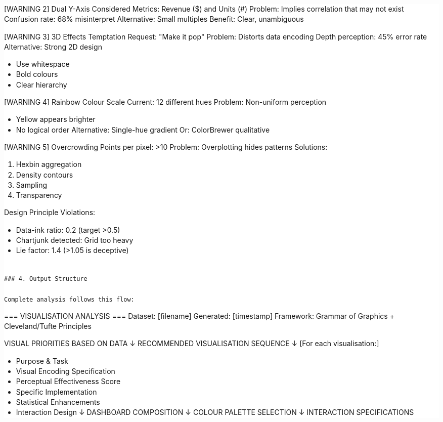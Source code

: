 [WARNING 2] Dual Y-Axis Considered
Metrics: Revenue ($) and Units (#)
Problem: Implies correlation that may not exist
Confusion rate: 68% misinterpret
Alternative: Small multiples
Benefit: Clear, unambiguous

[WARNING 3] 3D Effects Temptation
Request: "Make it pop"
Problem: Distorts data encoding
Depth perception: 45% error rate
Alternative: Strong 2D design
- Use whitespace
- Bold colours
- Clear hierarchy

[WARNING 4] Rainbow Colour Scale
Current: 12 different hues
Problem: Non-uniform perception
- Yellow appears brighter
- No logical order
Alternative: Single-hue gradient
Or: ColorBrewer qualitative

[WARNING 5] Overcrowding
Points per pixel: >10
Problem: Overplotting hides patterns
Solutions:
1. Hexbin aggregation
2. Density contours
3. Sampling
4. Transparency

Design Principle Violations:
- Data-ink ratio: 0.2 (target >0.5)
- Chartjunk detected: Grid too heavy
- Lie factor: 1.4 (>1.05 is deceptive)
```

### 4. Output Structure

Complete analysis follows this flow:

```
=== VISUALISATION ANALYSIS ===
Dataset: [filename]
Generated: [timestamp]
Framework: Grammar of Graphics + Cleveland/Tufte Principles

VISUAL PRIORITIES BASED ON DATA
↓
RECOMMENDED VISUALISATION SEQUENCE
↓
[For each visualisation:]
  - Purpose & Task
  - Visual Encoding Specification
  - Perceptual Effectiveness Score
  - Specific Implementation
  - Statistical Enhancements
  - Interaction Design
↓
DASHBOARD COMPOSITION
↓
COLOUR PALETTE SELECTION
↓
INTERACTION SPECIFICATIONS